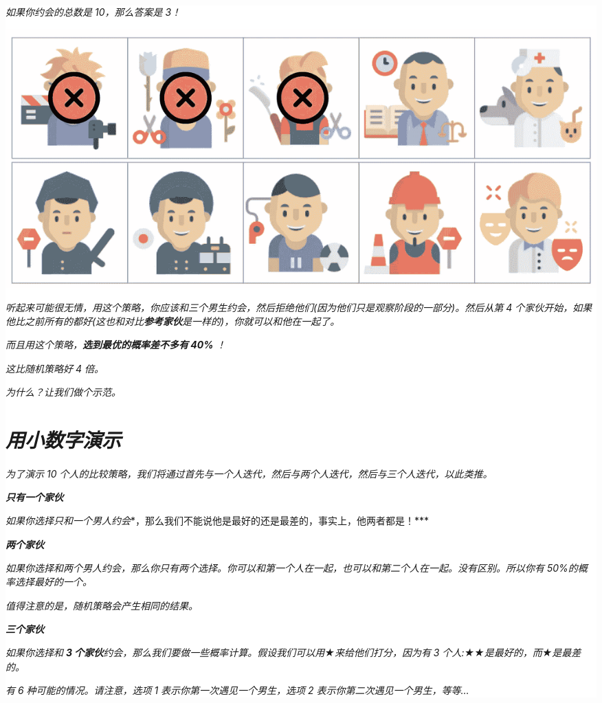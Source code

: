 *如果你约会的总数是 10，那么答案是 3！*

*![](img/093fbefa09bb8b20556a55d926145504.png)*

*听起来可能很无情，用这个策略，你应该和三个男生约会，然后拒绝他们(因为他们只是观察阶段的一部分)。然后从第 4 个家伙开始，如果他比之前所有的都好(这也和对比**参考家伙**是一样的)，你就可以和他在一起了。*

*而且用这个策略，**选到最优的概率差不多有 40%** ！*

*这比随机策略好 4 倍。*

*为什么？让我们做个示范。*

# ***用小数字演示***

*为了演示 10 个人的比较策略，我们将通过首先与一个人迭代，然后与两个人迭代，然后与三个人迭代，以此类推。*

***只有一个家伙***

*如果你选择只和一个男人约会**，那么我们不能说他是最好的还是最差的，事实上，他两者都是！***

***两个家伙***

*如果你选择和两个男人约会，那么你只有两个选择。你可以和第一个人在一起，也可以和第二个人在一起。没有区别。所以你有 50%的概率选择最好的一个。*

*值得注意的是，随机策略会产生相同的结果。*

***三个家伙***

*如果你选择和 **3 个家伙**约会，那么我们要做一些概率计算。假设我们可以用★来给他们打分，因为有 3 个人:★★是最好的，而★是最差的。*

*有 6 种可能的情况。请注意，选项 1 表示你第一次遇见一个男生，选项 2 表示你第二次遇见一个男生，等等…*
